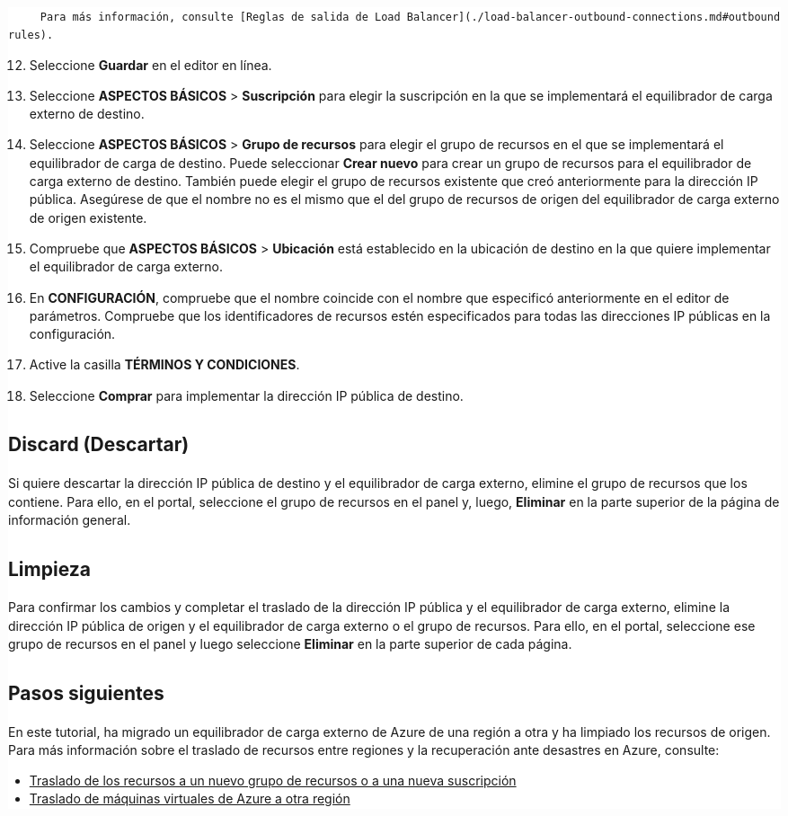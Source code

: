          Para más información, consulte [Reglas de salida de Load Balancer](./load-balancer-outbound-connections.md#outboundrules).

12. Seleccione **Guardar** en el editor en línea.

13. Seleccione **ASPECTOS BÁSICOS** > **Suscripción** para elegir la suscripción en la que se implementará el equilibrador de carga externo de destino.

15. Seleccione **ASPECTOS BÁSICOS** > **Grupo de recursos** para elegir el grupo de recursos en el que se implementará el equilibrador de carga de destino. Puede seleccionar **Crear nuevo** para crear un grupo de recursos para el equilibrador de carga externo de destino. También puede elegir el grupo de recursos existente que creó anteriormente para la dirección IP pública. Asegúrese de que el nombre no es el mismo que el del grupo de recursos de origen del equilibrador de carga externo de origen existente.

16. Compruebe que **ASPECTOS BÁSICOS** > **Ubicación** está establecido en la ubicación de destino en la que quiere implementar el equilibrador de carga externo.

17. En **CONFIGURACIÓN**, compruebe que el nombre coincide con el nombre que especificó anteriormente en el editor de parámetros. Compruebe que los identificadores de recursos estén especificados para todas las direcciones IP públicas en la configuración.

18. Active la casilla **TÉRMINOS Y CONDICIONES**.

19. Seleccione **Comprar** para implementar la dirección IP pública de destino.

## <a name="discard"></a>Discard (Descartar)

Si quiere descartar la dirección IP pública de destino y el equilibrador de carga externo, elimine el grupo de recursos que los contiene. Para ello, en el portal, seleccione el grupo de recursos en el panel y, luego, **Eliminar** en la parte superior de la página de información general.

## <a name="clean-up"></a>Limpieza

Para confirmar los cambios y completar el traslado de la dirección IP pública y el equilibrador de carga externo, elimine la dirección IP pública de origen y el equilibrador de carga externo o el grupo de recursos. Para ello, en el portal, seleccione ese grupo de recursos en el panel y luego seleccione **Eliminar** en la parte superior de cada página.

## <a name="next-steps"></a>Pasos siguientes

En este tutorial, ha migrado un equilibrador de carga externo de Azure de una región a otra y ha limpiado los recursos de origen. Para más información sobre el traslado de recursos entre regiones y la recuperación ante desastres en Azure, consulte:


- [Traslado de los recursos a un nuevo grupo de recursos o a una nueva suscripción](../azure-resource-manager/management/move-resource-group-and-subscription.md)
- [Traslado de máquinas virtuales de Azure a otra región](../site-recovery/azure-to-azure-tutorial-migrate.md)